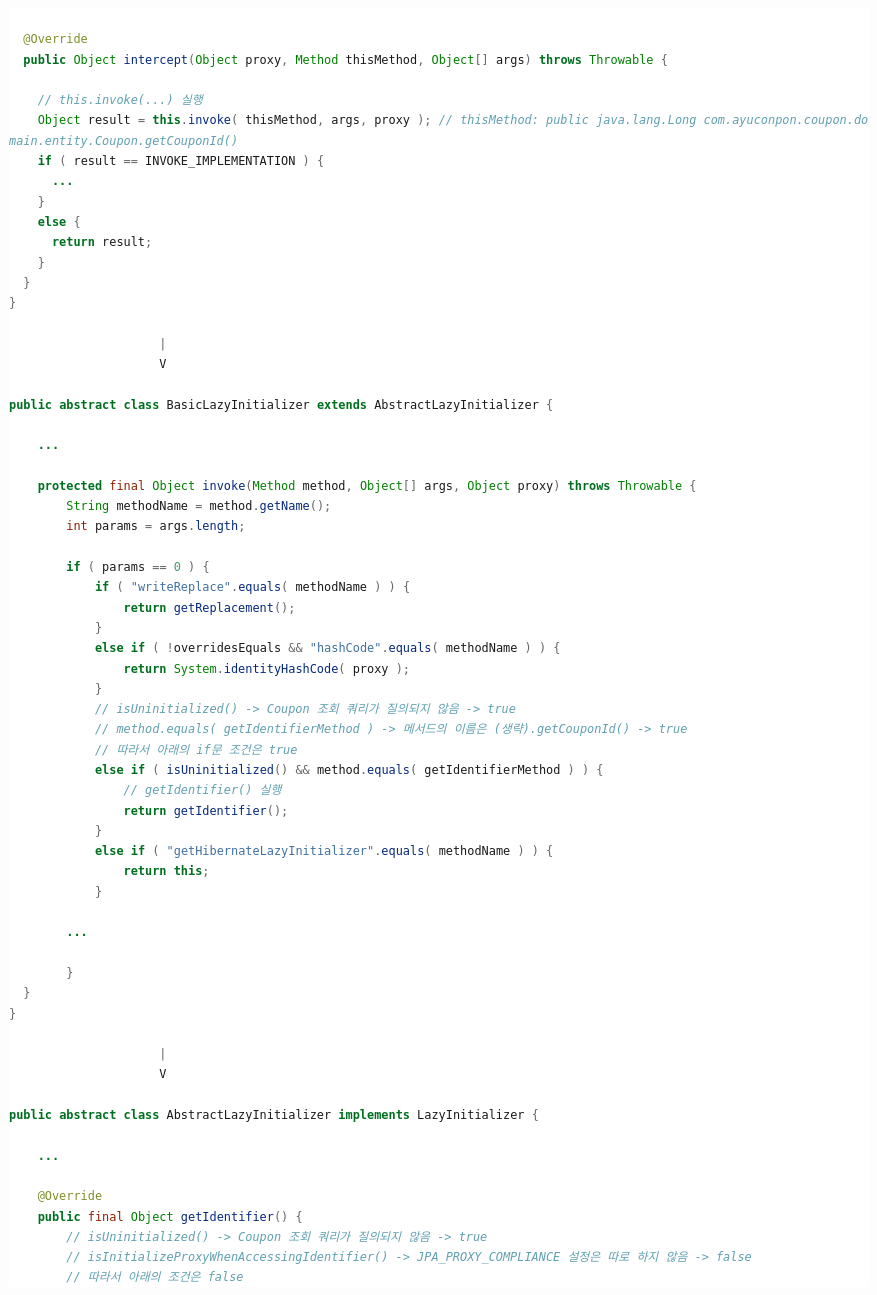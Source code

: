 ```java

  @Override
  public Object intercept(Object proxy, Method thisMethod, Object[] args) throws Throwable {

    // this.invoke(...) 실행
    Object result = this.invoke( thisMethod, args, proxy ); // thisMethod: public java.lang.Long com.ayuconpon.coupon.domain.entity.Coupon.getCouponId()
    if ( result == INVOKE_IMPLEMENTATION ) {
      ...
    }
    else {
      return result;
    }
  }
}

                     |
                     V

public abstract class BasicLazyInitializer extends AbstractLazyInitializer {

    ...

	protected final Object invoke(Method method, Object[] args, Object proxy) throws Throwable {
		String methodName = method.getName();
		int params = args.length;

		if ( params == 0 ) {
			if ( "writeReplace".equals( methodName ) ) {
				return getReplacement();
			}
			else if ( !overridesEquals && "hashCode".equals( methodName ) ) {
				return System.identityHashCode( proxy );
			}
            // isUninitialized() -> Coupon 조회 쿼리가 질의되지 않음 -> true
            // method.equals( getIdentifierMethod ) -> 메서드의 이름은 (생략).getCouponId() -> true
            // 따라서 아래의 if문 조건은 true
			else if ( isUninitialized() && method.equals( getIdentifierMethod ) ) {
                // getIdentifier() 실행
				return getIdentifier();
			}
			else if ( "getHibernateLazyInitializer".equals( methodName ) ) {
				return this;
			}

        ...

		}
  }
}

                     |
                     V

public abstract class AbstractLazyInitializer implements LazyInitializer {

    ...                  

	@Override
	public final Object getIdentifier() {
        // isUninitialized() -> Coupon 조회 쿼리가 질의되지 않음 -> true
        // isInitializeProxyWhenAccessingIdentifier() -> JPA_PROXY_COMPLIANCE 설정은 따로 하지 않음 -> false
        // 따라서 아래의 조건은 false
```
